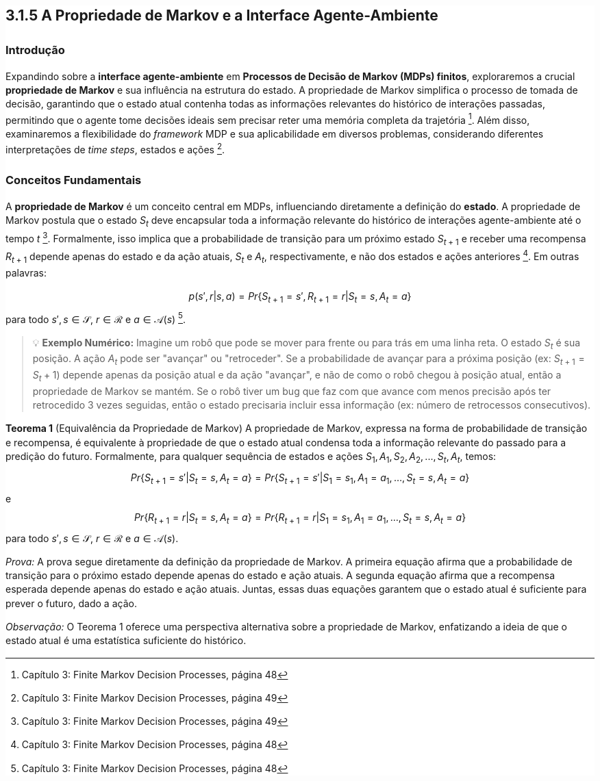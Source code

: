 ## 3.1.5 A Propriedade de Markov e a Interface Agente-Ambiente

### Introdução
Expandindo sobre a **interface agente-ambiente** em **Processos de Decisão de Markov (MDPs) finitos**, exploraremos a crucial **propriedade de Markov** e sua influência na estrutura do estado. A propriedade de Markov simplifica o processo de tomada de decisão, garantindo que o estado atual contenha todas as informações relevantes do histórico de interações passadas, permitindo que o agente tome decisões ideais sem precisar reter uma memória completa da trajetória [^4]. Além disso, examinaremos a flexibilidade do *framework* MDP e sua aplicabilidade em diversos problemas, considerando diferentes interpretações de *time steps*, estados e ações [^3].

### Conceitos Fundamentais
A **propriedade de Markov** é um conceito central em MDPs, influenciando diretamente a definição do **estado**. A propriedade de Markov postula que o estado $S_t$ deve encapsular toda a informação relevante do histórico de interações agente-ambiente até o tempo *t* [^3]. Formalmente, isso implica que a probabilidade de transição para um próximo estado $S_{t+1}$ e receber uma recompensa $R_{t+1}$ depende apenas do estado e da ação atuais, $S_t$ e $A_t$, respectivamente, e não dos estados e ações anteriores [^2]. Em outras palavras:

$$
p(s',r|s,a) = Pr\{S_{t+1}=s', R_{t+1}=r | S_t=s, A_t=a\}
$$
para todo $s', s \in \mathcal{S}$, $r \in \mathcal{R}$ e $a \in \mathcal{A}(s)$ [^2].

> 💡 **Exemplo Numérico:** Imagine um robô que pode se mover para frente ou para trás em uma linha reta. O estado $S_t$ é sua posição. A ação $A_t$ pode ser "avançar" ou "retroceder". Se a probabilidade de avançar para a próxima posição (ex: $S_{t+1} = S_t + 1$) depende apenas da posição atual e da ação "avançar", e não de como o robô chegou à posição atual, então a propriedade de Markov se mantém. Se o robô tiver um bug que faz com que avance com menos precisão após ter retrocedido 3 vezes seguidas, então o estado precisaria incluir essa informação (ex: número de retrocessos consecutivos).

**Teorema 1** (Equivalência da Propriedade de Markov) A propriedade de Markov, expressa na forma de probabilidade de transição e recompensa, é equivalente à propriedade de que o estado atual condensa toda a informação relevante do passado para a predição do futuro. Formalmente, para qualquer sequência de estados e ações $S_1, A_1, S_2, A_2, ..., S_t, A_t$, temos:
$$
Pr\{S_{t+1}=s' | S_t=s, A_t=a\} = Pr\{S_{t+1}=s' | S_1=s_1, A_1=a_1, \ldots, S_t=s, A_t=a\}
$$
e
$$
Pr\{R_{t+1}=r | S_t=s, A_t=a\} = Pr\{R_{t+1}=r | S_1=s_1, A_1=a_1, \ldots, S_t=s, A_t=a\}
$$
para todo $s', s \in \mathcal{S}$, $r \in \mathcal{R}$ e $a \in \mathcal{A}(s)$.

*Prova:* A prova segue diretamente da definição da propriedade de Markov. A primeira equação afirma que a probabilidade de transição para o próximo estado depende apenas do estado e ação atuais. A segunda equação afirma que a recompensa esperada depende apenas do estado e ação atuais. Juntas, essas duas equações garantem que o estado atual é suficiente para prever o futuro, dado a ação.

*Observação:* O Teorema 1 oferece uma perspectiva alternativa sobre a propriedade de Markov, enfatizando a ideia de que o estado atual é uma estatística suficiente do histórico.


[^2]: Capítulo 3: Finite Markov Decision Processes, página 48
[^3]: Capítulo 3: Finite Markov Decision Processes, página 49
[^4]: Capítulo 3: Finite Markov Decision Processes, página 48
[^1]: Capítulo 3: Finite Markov Decision Processes, página 47